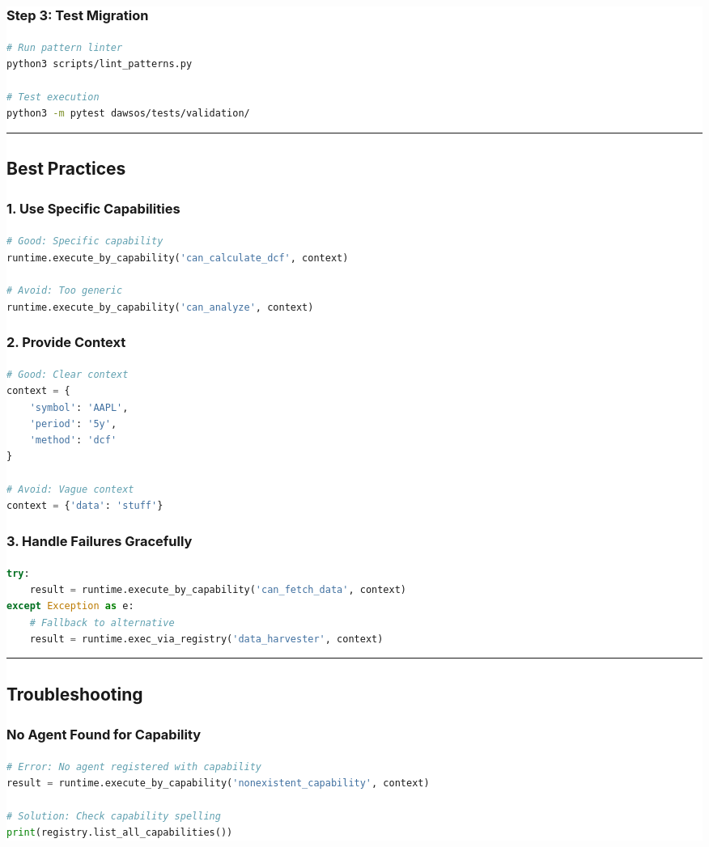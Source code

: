 ### Step 3: Test Migration
```bash
# Run pattern linter
python3 scripts/lint_patterns.py

# Test execution
python3 -m pytest dawsos/tests/validation/
```

---

## Best Practices

### 1. Use Specific Capabilities
```python
# Good: Specific capability
runtime.execute_by_capability('can_calculate_dcf', context)

# Avoid: Too generic
runtime.execute_by_capability('can_analyze', context)
```

### 2. Provide Context
```python
# Good: Clear context
context = {
    'symbol': 'AAPL',
    'period': '5y',
    'method': 'dcf'
}

# Avoid: Vague context
context = {'data': 'stuff'}
```

### 3. Handle Failures Gracefully
```python
try:
    result = runtime.execute_by_capability('can_fetch_data', context)
except Exception as e:
    # Fallback to alternative
    result = runtime.exec_via_registry('data_harvester', context)
```

---

## Troubleshooting

### No Agent Found for Capability
```python
# Error: No agent registered with capability
result = runtime.execute_by_capability('nonexistent_capability', context)

# Solution: Check capability spelling
print(registry.list_all_capabilities())
```
